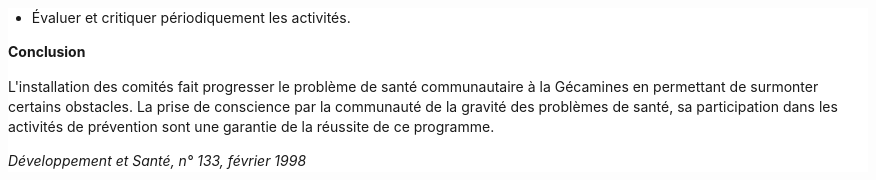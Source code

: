 *   Évaluer et critiquer périodiquement les activités.

**Conclusion**

L'installation des comités fait progresser le problème de santé communautaire à la Gécamines en permettant de surmonter certains obstacles. La prise de conscience par la communauté de la gravité des problèmes de santé, sa participation dans les activités de prévention sont une garantie de la réussite de ce programme.

_Développement et Santé, n° 133, février 1998_